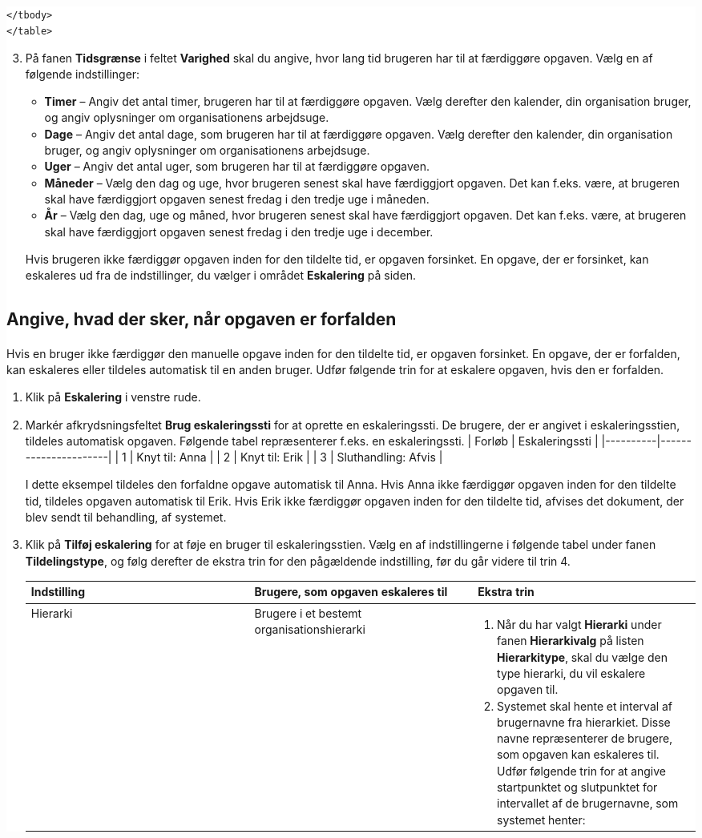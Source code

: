     </tbody>
    </table>

3.  På fanen **Tidsgrænse** i feltet **Varighed** skal du angive, hvor lang tid brugeren har til at færdiggøre opgaven. Vælg en af følgende indstillinger:
    -   **Timer** – Angiv det antal timer, brugeren har til at færdiggøre opgaven. Vælg derefter den kalender, din organisation bruger, og angiv oplysninger om organisationens arbejdsuge.
    -   **Dage** – Angiv det antal dage, som brugeren har til at færdiggøre opgaven. Vælg derefter den kalender, din organisation bruger, og angiv oplysninger om organisationens arbejdsuge.
    -   **Uger** – Angiv det antal uger, som brugeren har til at færdiggøre opgaven.
    -   **Måneder** – Vælg den dag og uge, hvor brugeren senest skal have færdiggjort opgaven. Det kan f.eks. være, at brugeren skal have færdiggjort opgaven senest fredag i den tredje uge i måneden.
    -   **År** – Vælg den dag, uge og måned, hvor brugeren senest skal have færdiggjort opgaven. Det kan f.eks. være, at brugeren skal have færdiggjort opgaven senest fredag i den tredje uge i december.

    Hvis brugeren ikke færdiggør opgaven inden for den tildelte tid, er opgaven forsinket. En opgave, der er forsinket, kan eskaleres ud fra de indstillinger, du vælger i området **Eskalering** på siden.

## <a name="specify-what-happens-when-the-task-is-overdue"></a>Angive, hvad der sker, når opgaven er forfalden
Hvis en bruger ikke færdiggør den manuelle opgave inden for den tildelte tid, er opgaven forsinket. En opgave, der er forfalden, kan eskaleres eller tildeles automatisk til en anden bruger. Udfør følgende trin for at eskalere opgaven, hvis den er forfalden.

1.  Klik på **Eskalering** i venstre rude.
2.  Markér afkrydsningsfeltet **Brug eskaleringssti** for at oprette en eskaleringssti. De brugere, der er angivet i eskaleringsstien, tildeles automatisk opgaven. Følgende tabel repræsenterer f.eks. en eskaleringssti.
    | Forløb | Eskaleringssti      |
    |----------|----------------------|
    | 1        | Knyt til: Anna     |
    | 2        | Knyt til: Erik      |
    | 3        | Sluthandling: Afvis |

    I dette eksempel tildeles den forfaldne opgave automatisk til Anna. Hvis Anna ikke færdiggør opgaven inden for den tildelte tid, tildeles opgaven automatisk til Erik. Hvis Erik ikke færdiggør opgaven inden for den tildelte tid, afvises det dokument, der blev sendt til behandling, af systemet.
3.  Klik på **Tilføj eskalering** for at føje en bruger til eskaleringsstien. Vælg en af indstillingerne i følgende tabel under fanen **Tildelingstype**, og følg derefter de ekstra trin for den pågældende indstilling, før du går videre til trin 4.
    <table>
    <colgroup>
    <col width="33%" />
    <col width="33%" />
    <col width="33%" />
    </colgroup>
    <thead>
    <tr class="header">
    <th>Indstilling</th>
    <th>Brugere, som opgaven eskaleres til</th>
    <th>Ekstra trin</th>
    </tr>
    </thead>
    <tbody>
    <tr class="odd">
    <td>Hierarki</td>
    <td>Brugere i et bestemt organisationshierarki</td>
    <td><ol>
    <li>Når du har valgt <strong>Hierarki</strong> under fanen <strong>Hierarkivalg</strong> på listen <strong>Hierarkitype</strong>, skal du vælge den type hierarki, du vil eskalere opgaven til.</li>
    <li>Systemet skal hente et interval af brugernavne fra hierarkiet. Disse navne repræsenterer de brugere, som opgaven kan eskaleres til. Udfør følgende trin for at angive startpunktet og slutpunktet for intervallet af de brugernavne, som systemet henter: <ol>